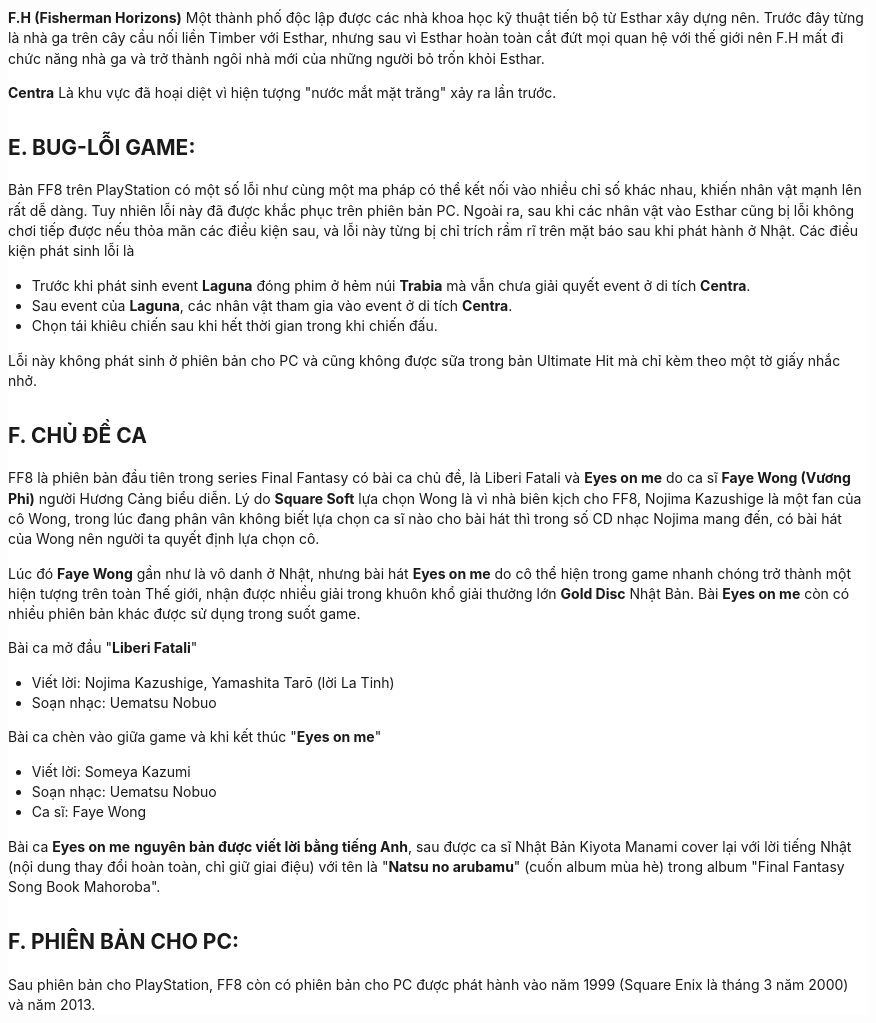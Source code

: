 **F.H (Fisherman Horizons)** Một thành phố độc lập được các nhà khoa học kỹ thuật tiến bộ từ Esthar xây dựng nên. Trước đây từng là nhà ga trên cây cầu nối liền Timber với Esthar, nhưng sau vì Esthar hoàn toàn cắt đứt mọi quan hệ với thế giới nên F.H mất đi chức năng nhà ga và trở thành ngôi nhà mới của những người bỏ trốn khỏi Esthar.

**Centra** Là khu vực đã hoại diệt vì hiện tượng "nước mắt mặt trăng" xảy ra lần trước.

## **E. BUG-LỖI GAME:**

Bản FF8 trên PlayStation có một số lỗi như cùng một ma pháp có thể kết nối vào nhiều chỉ số khác nhau, khiến nhân vật mạnh lên rất dễ dàng. Tuy nhiên lỗi này đã được khắc phục trên phiên bản PC. Ngoài ra, sau khi các nhân vật vào Esthar cũng bị lỗi không chơi tiếp được nếu thỏa mãn các điều kiện sau, và lỗi này từng bị chỉ trích rầm rĩ trên mặt báo sau khi phát hành ở Nhật. Các điều kiện phát sinh lỗi là

- Trước khi phát sinh event **Laguna** đóng phim ở hẻm núi **Trabia** mà vẫn chưa giải quyết event ở di tích **Centra**.
- Sau event của **Laguna**, các nhân vật tham gia vào event ở di tích **Centra**.
- Chọn tái khiêu chiến sau khi hết thời gian trong khi chiến đấu.

Lỗi này không phát sinh ở phiên bản cho PC và cũng không được sữa trong bản Ultimate Hit mà chỉ kèm theo một tờ giấy nhắc nhở.

## **F. CHỦ ĐỀ CA**

FF8 là phiên bản đầu tiên trong series Final Fantasy có bài ca chủ đề, là Liberi Fatali và **Eyes on me** do ca sĩ **Faye Wong (Vương Phi)** người Hương Cảng biểu diễn. Lý do **Square Soft** lựa chọn Wong là vì nhà biên kịch cho FF8, Nojima Kazushige là một fan của cô Wong, trong lúc đang phân vân không biết lựa chọn ca sĩ nào cho bài hát thì trong số CD nhạc Nojima mang đến, có bài hát của Wong nên người ta quyết định lựa chọn cô.

Lúc đó **Faye Wong** gần như là vô danh ở Nhật, nhưng bài hát **Eyes on me** do cô thể hiện trong game nhanh chóng trở thành một hiện tượng trên toàn Thế giới, nhận được nhiều giải trong khuôn khổ giải thưởng lớn **Gold Disc** Nhật Bản. Bài **Eyes on me** còn có nhiều phiên bản khác được sử dụng trong suốt game.

Bài ca mở đầu "**Liberi Fatali**"

- Viết lời: Nojima Kazushige, Yamashita Tarō (lời La Tinh)
- Soạn nhạc: Uematsu Nobuo

Bài ca chèn vào giữa game và khi kết thúc "**Eyes on me**"

- Viết lời: Someya Kazumi
- Soạn nhạc: Uematsu Nobuo
- Ca sĩ: Faye Wong

Bài ca **Eyes on me** **nguyên bản được viết lời bằng tiếng Anh**, sau được ca sĩ Nhật Bản Kiyota Manami cover lại với lời tiếng Nhật (nội dung thay đổi hoàn toàn, chỉ giữ giai điệu) với tên là "**Natsu no arubamu**" (cuốn album mùa hè) trong album "Final Fantasy Song Book Mahoroba".

## **F. PHIÊN BẢN CHO PC:**

Sau phiên bản cho PlayStation, FF8 còn có phiên bản cho PC được phát hành vào năm 1999 (Square Enix là tháng 3 năm 2000) và năm 2013.
